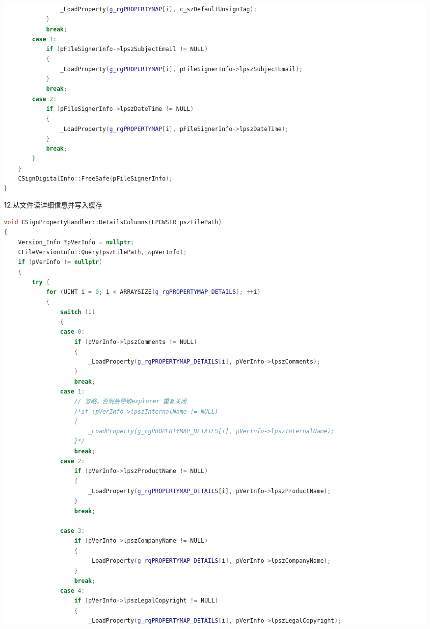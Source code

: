 ```cpp
				_LoadProperty(g_rgPROPERTYMAP[i], c_szDefaultUnsignTag);
			}
			break;
		case 1:
			if (pFileSignerInfo->lpszSubjectEmail != NULL)
			{
				_LoadProperty(g_rgPROPERTYMAP[i], pFileSignerInfo->lpszSubjectEmail);
			}
			break;
		case 2:
			if (pFileSignerInfo->lpszDateTime != NULL)
			{
				_LoadProperty(g_rgPROPERTYMAP[i], pFileSignerInfo->lpszDateTime);
			}
			break;
		}
	}
	CSignDigitalInfo::FreeSafe(pFileSignerInfo);
}
```
12.从文件读详细信息并写入缓存
```cpp
void CSignPropertyHandler::DetailsColumns(LPCWSTR pszFilePath)
{
	Version_Info *pVerInfo = nullptr;
	CFileVersionInfo::Query(pszFilePath, &pVerInfo);
	if (pVerInfo != nullptr)
	{
		try {
			for (UINT i = 0; i < ARRAYSIZE(g_rgPROPERTYMAP_DETAILS); ++i)
			{
				switch (i)
				{
				case 0:
					if (pVerInfo->lpszComments != NULL)
					{
						_LoadProperty(g_rgPROPERTYMAP_DETAILS[i], pVerInfo->lpszComments);
					}
					break;
				case 1:
					// 忽略，否则会导致explorer 重复关闭
					/*if (pVerInfo->lpszInternalName != NULL)
					{
						_LoadProperty(g_rgPROPERTYMAP_DETAILS[i], pVerInfo->lpszInternalName);
					}*/
					break;
				case 2:
					if (pVerInfo->lpszProductName != NULL)
					{
						_LoadProperty(g_rgPROPERTYMAP_DETAILS[i], pVerInfo->lpszProductName);
					}
					break;

				case 3:
					if (pVerInfo->lpszCompanyName != NULL)
					{
						_LoadProperty(g_rgPROPERTYMAP_DETAILS[i], pVerInfo->lpszCompanyName);
					}
					break;
				case 4:
					if (pVerInfo->lpszLegalCopyright != NULL)
					{
						_LoadProperty(g_rgPROPERTYMAP_DETAILS[i], pVerInfo->lpszLegalCopyright);
```